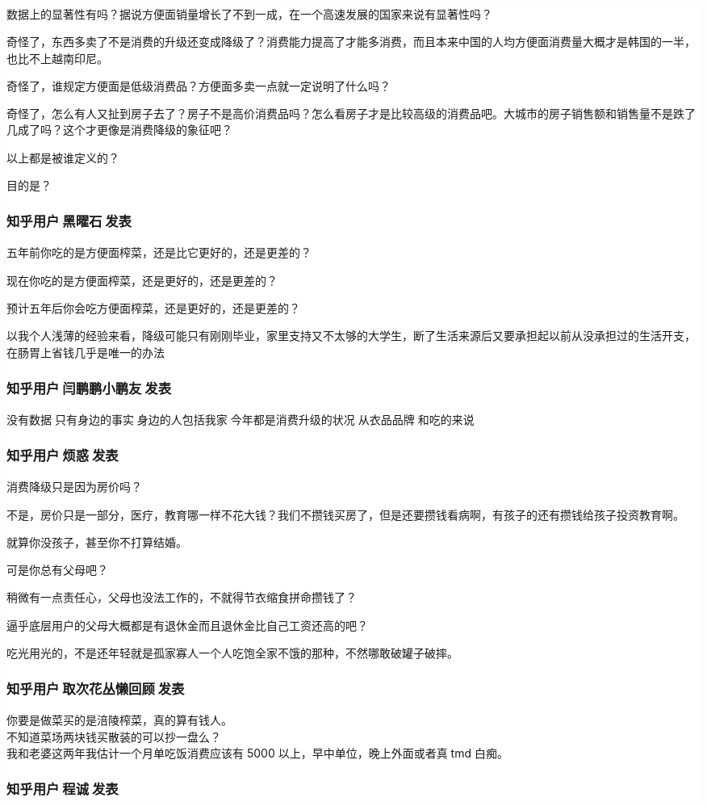 数据上的显著性有吗？据说方便面销量增长了不到一成，在一个高速发展的国家来说有显著性吗？

奇怪了，东西多卖了不是消费的升级还变成降级了？消费能力提高了才能多消费，而且本来中国的人均方便面消费量大概才是韩国的一半，也比不上越南印尼。

奇怪了，谁规定方便面是低级消费品？方便面多卖一点就一定说明了什么吗？

奇怪了，怎么有人又扯到房子去了？房子不是高价消费品吗？怎么看房子才是比较高级的消费品吧。大城市的房子销售额和销售量不是跌了几成了吗？这个才更像是消费降级的象征吧？

以上都是被谁定义的？

目的是？
    
    
    
    
### 知乎用户 黑曜石 发表
    
五年前你吃的是方便面榨菜，还是比它更好的，还是更差的？

现在你吃的是方便面榨菜，还是更好的，还是更差的？

预计五年后你会吃方便面榨菜，还是更好的，还是更差的？

以我个人浅薄的经验来看，降级可能只有刚刚毕业，家里支持又不太够的大学生，断了生活来源后又要承担起以前从没承担过的生活开支，在肠胃上省钱几乎是唯一的办法
    
    
    
    
### 知乎用户 闫鹏鹏小鹏友 发表
    
没有数据 只有身边的事实 身边的人包括我家 今年都是消费升级的状况 从衣品品牌 和吃的来说
    
    
    
    
### 知乎用户 烦惑 发表
    
消费降级只是因为房价吗？

不是，房价只是一部分，医疗，教育哪一样不花大钱？我们不攒钱买房了，但是还要攒钱看病啊，有孩子的还有攒钱给孩子投资教育啊。

就算你没孩子，甚至你不打算结婚。

可是你总有父母吧？

稍微有一点责任心，父母也没法工作的，不就得节衣缩食拼命攒钱了？

逼乎底层用户的父母大概都是有退休金而且退休金比自己工资还高的吧？

吃光用光的，不是还年轻就是孤家寡人一个人吃饱全家不饿的那种，不然哪敢破罐子破摔。
    
    
    
    
### 知乎用户 取次花丛懒回顾 发表
    
你要是做菜买的是涪陵榨菜，真的算有钱人。  
不知道菜场两块钱买散装的可以抄一盘么？  
我和老婆这两年我估计一个月单吃饭消费应该有 5000 以上，早中单位，晚上外面或者真 tmd 白痴。
    
    
    
    
### 知乎用户 程诚 发表
    